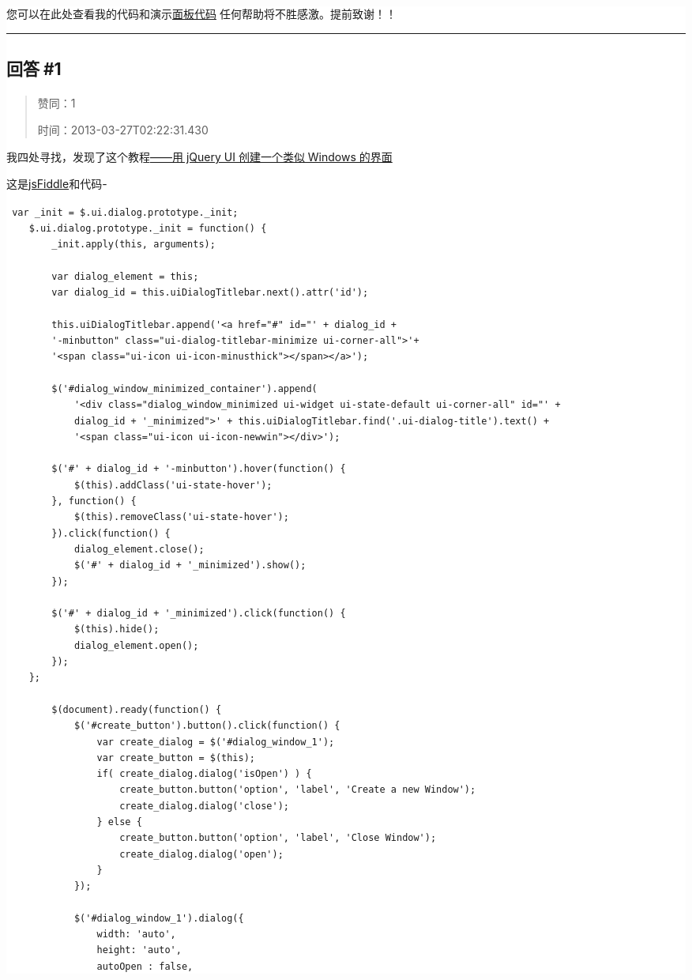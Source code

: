 您可以在此处查看我的代码和演示[面板代码](http://jsfiddle.net/jJJW7/70/)
任何帮助将不胜感激。提前致谢！！

* * *

## 回答 #1

> 赞同：1
> 
> 时间：2013-03-27T02:22:31.430

我四处寻找，发现了这个教程[——用 jQuery UI 创建一个类似 Windows 的界面](http://net.tutsplus.com/tutorials/javascript-ajax/creating-a-windows-like-interface-with-jquery-ui/)

这是[jsFiddle](http://jsfiddle.net/apaul34208/UXmRA/)和代码-

```
 var _init = $.ui.dialog.prototype._init;
    $.ui.dialog.prototype._init = function() {
        _init.apply(this, arguments);

        var dialog_element = this;
        var dialog_id = this.uiDialogTitlebar.next().attr('id');

        this.uiDialogTitlebar.append('<a href="#" id="' + dialog_id + 
        '-minbutton" class="ui-dialog-titlebar-minimize ui-corner-all">'+
        '<span class="ui-icon ui-icon-minusthick"></span></a>');

        $('#dialog_window_minimized_container').append(
            '<div class="dialog_window_minimized ui-widget ui-state-default ui-corner-all" id="' + 
            dialog_id + '_minimized">' + this.uiDialogTitlebar.find('.ui-dialog-title').text() + 
            '<span class="ui-icon ui-icon-newwin"></div>');

        $('#' + dialog_id + '-minbutton').hover(function() {
            $(this).addClass('ui-state-hover');
        }, function() {
            $(this).removeClass('ui-state-hover');
        }).click(function() {
            dialog_element.close();
            $('#' + dialog_id + '_minimized').show();
        });

        $('#' + dialog_id + '_minimized').click(function() {
            $(this).hide();
            dialog_element.open();
        });
    };

        $(document).ready(function() {
            $('#create_button').button().click(function() {
                var create_dialog = $('#dialog_window_1');
                var create_button = $(this);
                if( create_dialog.dialog('isOpen') ) {
                    create_button.button('option', 'label', 'Create a new Window');
                    create_dialog.dialog('close');
                } else {
                    create_button.button('option', 'label', 'Close Window');
                    create_dialog.dialog('open');
                }
            });

            $('#dialog_window_1').dialog({
                width: 'auto',
                height: 'auto',
                autoOpen : false,
```